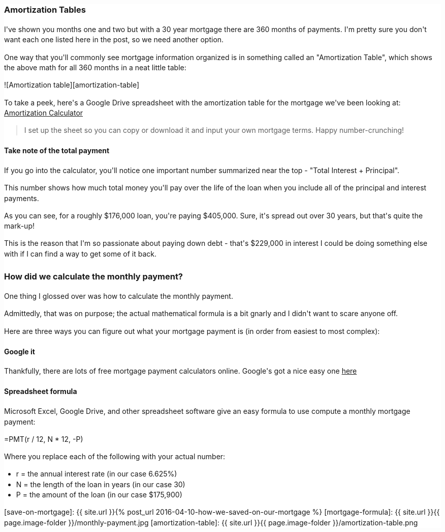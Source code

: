 ### Amortization Tables ##

I've shown you months one and two but with a 30 year mortgage there are 360 months of payments. I'm pretty sure you don't want each one listed here in the post, so we need another option.

One way that you'll commonly see mortgage information organized is in something called an "Amortization Table", which shows the above math for all 360 months in a neat little table:

![Amortization table][amortization-table]

To take a peek, here's a Google Drive spreadsheet with the amortization table for the mortgage we've been looking at: [Amortization Calculator][amortization-calculator]

> I set up the sheet so you can copy or download it and input your own mortgage terms. Happy number-crunching!

#### Take note of the total payment ###

If you go into the calculator, you'll notice one important number summarized near the top - "Total Interest + Principal".

This number shows how much total money you'll pay over the life of the loan when you include all of the principal and interest payments.

As you can see, for a roughly $176,000 loan, you're paying $405,000. Sure, it's spread out over 30 years, but that's quite the mark-up!

This is the reason that I'm so passionate about paying down debt - that's $229,000 in interest I could be doing something else with if I can find a way to get some of it back.

### How did we calculate the monthly payment? ##

One thing I glossed over was how to calculate the monthly payment.

Admittedly, that was on purpose; the actual mathematical formula is a bit gnarly and I didn't want to scare anyone off.

Here are three ways you can figure out what your mortgage payment is (in order from easiest to most complex):

#### Google it ###

Thankfully, there are lots of free mortgage payment calculators online. Google's got a nice easy one [here][google-mortgage-calculator]

#### Spreadsheet formula ###

Microsoft Excel, Google Drive, and other spreadsheet software give an easy formula to use compute a monthly mortgage payment:

=PMT(r / 12, N * 12, -P)

Where you replace each of the following with your actual number:

- r = the annual interest rate (in our case 6.625%)
- N = the length of the loan in years (in our case 30)
- P = the amount of the loan (in our case $175,900)


[one-third-mortgage-free]: http://fivethirtyeight.com/datalab/how-many-homeowners-have-paid-off-their-mortgages/
[amortization-calculator]: https://docs.google.com/spreadsheets/d/1Odx9YVPxD-dE2Q90hBeQYqGnvYkYuKLWRm_skWrZOOk/edit?usp=sharing
[google-mortgage-calculator]: https://www.google.com/#safe=active&q=mortgage+payment+calculator
[tweet-me]: http://www.twitter.com/keepthrifty
[save-on-mortgage]: {{ site.url }}{% post_url 2016-04-10-how-we-saved-on-our-mortgage %}
[mortgage-formula]: {{ site.url }}{{ page.image-folder }}/monthly-payment.jpg
[amortization-table]: {{ site.url }}{{ page.image-folder }}/amortization-table.png